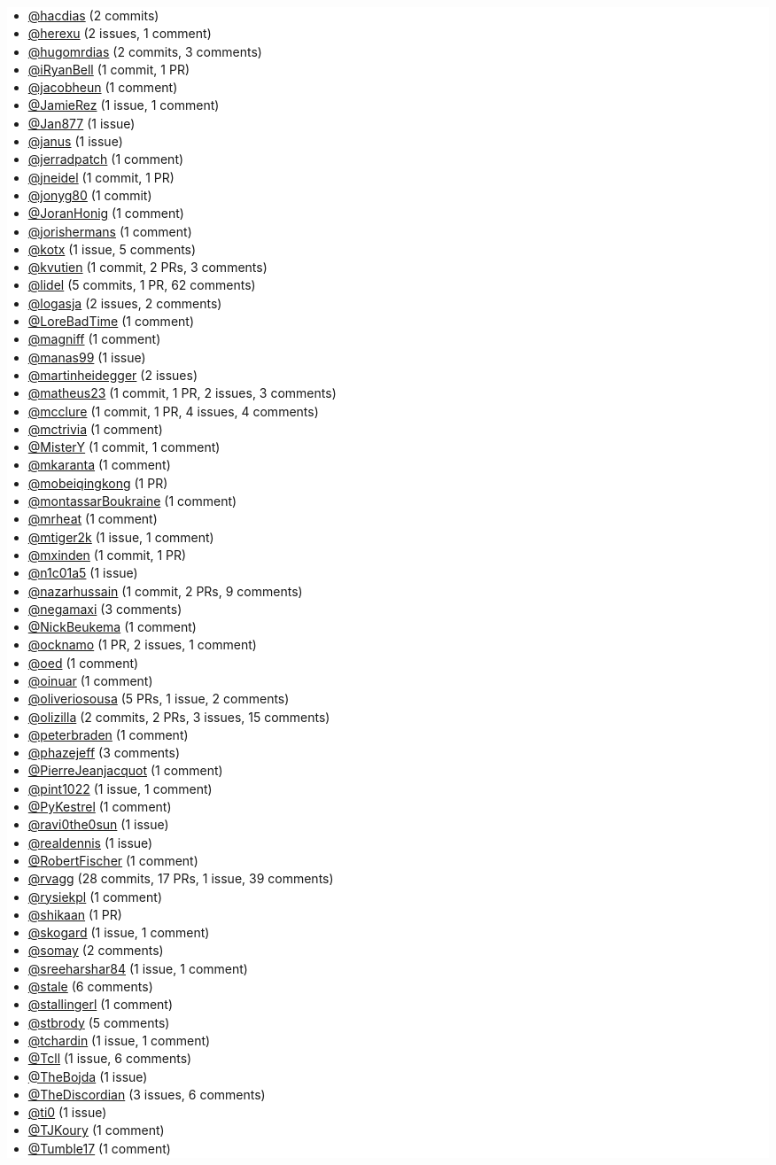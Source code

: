 * [@hacdias](https://github.com/hacdias) (2 commits)
* [@herexu](https://github.com/herexu) (2 issues, 1 comment)
* [@hugomrdias](https://github.com/hugomrdias) (2 commits, 3 comments)
* [@iRyanBell](https://github.com/iRyanBell) (1 commit, 1 PR)
* [@jacobheun](https://github.com/jacobheun) (1 comment)
* [@JamieRez](https://github.com/JamieRez) (1 issue, 1 comment)
* [@Jan877](https://github.com/Jan877) (1 issue)
* [@janus](https://github.com/janus) (1 issue)
* [@jerradpatch](https://github.com/jerradpatch) (1 comment)
* [@jneidel](https://github.com/jneidel) (1 commit, 1 PR)
* [@jonyg80](https://github.com/jonyg80) (1 commit)
* [@JoranHonig](https://github.com/JoranHonig) (1 comment)
* [@jorishermans](https://github.com/jorishermans) (1 comment)
* [@kotx](https://github.com/kotx) (1 issue, 5 comments)
* [@kvutien](https://github.com/kvutien) (1 commit, 2 PRs, 3 comments)
* [@lidel](https://github.com/lidel) (5 commits, 1 PR, 62 comments)
* [@logasja](https://github.com/logasja) (2 issues, 2 comments)
* [@LoreBadTime](https://github.com/LoreBadTime) (1 comment)
* [@magniff](https://github.com/magniff) (1 comment)
* [@manas99](https://github.com/manas99) (1 issue)
* [@martinheidegger](https://github.com/martinheidegger) (2 issues)
* [@matheus23](https://github.com/matheus23) (1 commit, 1 PR, 2 issues, 3 comments)
* [@mcclure](https://github.com/mcclure) (1 commit, 1 PR, 4 issues, 4 comments)
* [@mctrivia](https://github.com/mctrivia) (1 comment)
* [@MisterY](https://github.com/MisterY) (1 commit, 1 comment)
* [@mkaranta](https://github.com/mkaranta) (1 comment)
* [@mobeiqingkong](https://github.com/mobeiqingkong) (1 PR)
* [@montassarBoukraine](https://github.com/montassarBoukraine) (1 comment)
* [@mrheat](https://github.com/mrheat) (1 comment)
* [@mtiger2k](https://github.com/mtiger2k) (1 issue, 1 comment)
* [@mxinden](https://github.com/mxinden) (1 commit, 1 PR)
* [@n1c01a5](https://github.com/n1c01a5) (1 issue)
* [@nazarhussain](https://github.com/nazarhussain) (1 commit, 2 PRs, 9 comments)
* [@negamaxi](https://github.com/negamaxi) (3 comments)
* [@NickBeukema](https://github.com/NickBeukema) (1 comment)
* [@ocknamo](https://github.com/ocknamo) (1 PR, 2 issues, 1 comment)
* [@oed](https://github.com/oed) (1 comment)
* [@oinuar](https://github.com/oinuar) (1 comment)
* [@oliveriosousa](https://github.com/oliveriosousa) (5 PRs, 1 issue, 2 comments)
* [@olizilla](https://github.com/olizilla) (2 commits, 2 PRs, 3 issues, 15 comments)
* [@peterbraden](https://github.com/peterbraden) (1 comment)
* [@phazejeff](https://github.com/phazejeff) (3 comments)
* [@PierreJeanjacquot](https://github.com/PierreJeanjacquot) (1 comment)
* [@pint1022](https://github.com/pint1022) (1 issue, 1 comment)
* [@PyKestrel](https://github.com/PyKestrel) (1 comment)
* [@ravi0the0sun](https://github.com/ravi0the0sun) (1 issue)
* [@realdennis](https://github.com/realdennis) (1 issue)
* [@RobertFischer](https://github.com/RobertFischer) (1 comment)
* [@rvagg](https://github.com/rvagg) (28 commits, 17 PRs, 1 issue, 39 comments)
* [@rysiekpl](https://github.com/rysiekpl) (1 comment)
* [@shikaan](https://github.com/shikaan) (1 PR)
* [@skogard](https://github.com/skogard) (1 issue, 1 comment)
* [@somay](https://github.com/somay) (2 comments)
* [@sreeharshar84](https://github.com/sreeharshar84) (1 issue, 1 comment)
* [@stale](undefined) (6 comments)
* [@stallingerl](https://github.com/stallingerl) (1 comment)
* [@stbrody](https://github.com/stbrody) (5 comments)
* [@tchardin](https://github.com/tchardin) (1 issue, 1 comment)
* [@Tcll](https://github.com/Tcll) (1 issue, 6 comments)
* [@TheBojda](https://github.com/TheBojda) (1 issue)
* [@TheDiscordian](https://github.com/TheDiscordian) (3 issues, 6 comments)
* [@ti0](https://github.com/ti0) (1 issue)
* [@TJKoury](https://github.com/TJKoury) (1 comment)
* [@Tumble17](https://github.com/Tumble17) (1 comment)